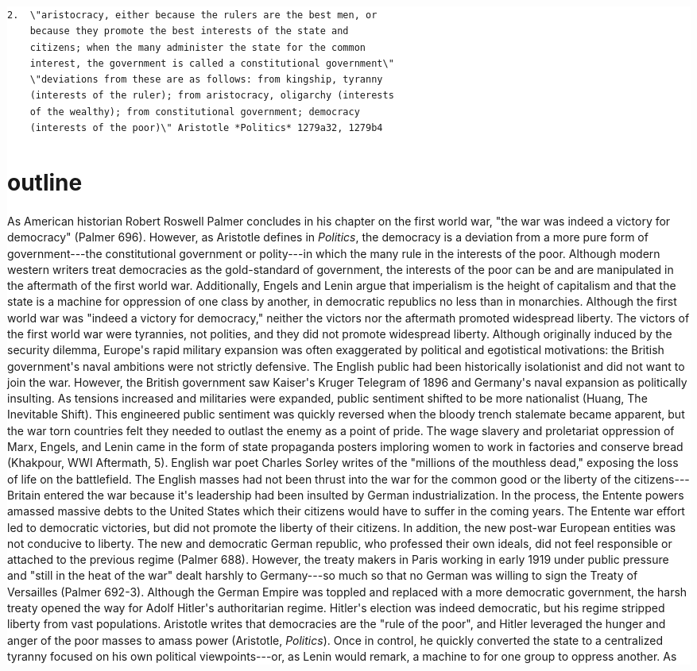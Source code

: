    2.  \"aristocracy, either because the rulers are the best men, or
        because they promote the best interests of the state and
        citizens; when the many administer the state for the common
        interest, the government is called a constitutional government\"
        \"deviations from these are as follows: from kingship, tyranny
        (interests of the ruler); from aristocracy, oligarchy (interests
        of the wealthy); from constitutional government; democracy
        (interests of the poor)\" Aristotle *Politics* 1279a32, 1279b4

# outline

As American historian Robert Roswell Palmer concludes in his chapter on
the first world war, \"the war was indeed a victory for democracy\"
(Palmer 696). However, as Aristotle defines in *Politics*, the democracy
is a deviation from a more pure form of government---the constitutional
government or polity---in which the many rule in the interests of the
poor. Although modern western writers treat democracies as the
gold-standard of government, the interests of the poor can be and are
manipulated in the aftermath of the first world war. Additionally,
Engels and Lenin argue that imperialism is the height of capitalism and
that the state is a machine for oppression of one class by another, in
democratic republics no less than in monarchies. Although the first
world war was \"indeed a victory for democracy,\" neither the victors
nor the aftermath promoted widespread liberty. The victors of the first
world war were tyrannies, not polities, and they did not promote
widespread liberty. Although originally induced by the security dilemma,
Europe\'s rapid military expansion was often exaggerated by political
and egotistical motivations: the British government\'s naval ambitions
were not strictly defensive. The English public had been historically
isolationist and did not want to join the war. However, the British
government saw Kaiser\'s Kruger Telegram of 1896 and Germany\'s naval
expansion as politically insulting. As tensions increased and militaries
were expanded, public sentiment shifted to be more nationalist (Huang,
The Inevitable Shift). This engineered public sentiment was quickly
reversed when the bloody trench stalemate became apparent, but the war
torn countries felt they needed to outlast the enemy as a point of
pride. The wage slavery and proletariat oppression of Marx, Engels, and
Lenin came in the form of state propaganda posters imploring women to
work in factories and conserve bread (Khakpour, WWI Aftermath, 5).
English war poet Charles Sorley writes of the \"millions of the
mouthless dead,\" exposing the loss of life on the battlefield. The
English masses had not been thrust into the war for the common good or
the liberty of the citizens---Britain entered the war because it\'s
leadership had been insulted by German industrialization. In the
process, the Entente powers amassed massive debts to the United States
which their citizens would have to suffer in the coming years. The
Entente war effort led to democratic victories, but did not promote the
liberty of their citizens. In addition, the new post-war European
entities was not conducive to liberty. The new and democratic German
republic, who professed their own ideals, did not feel responsible or
attached to the previous regime (Palmer 688). However, the treaty makers
in Paris working in early 1919 under public pressure and \"still in the
heat of the war\" dealt harshly to Germany---so much so that no German
was willing to sign the Treaty of Versailles (Palmer 692-3). Although
the German Empire was toppled and replaced with a more democratic
government, the harsh treaty opened the way for Adolf Hitler\'s
authoritarian regime. Hitler\'s election was indeed democratic, but his
regime stripped liberty from vast populations. Aristotle writes that
democracies are the \"rule of the poor\", and Hitler leveraged the
hunger and anger of the poor masses to amass power (Aristotle,
*Politics*). Once in control, he quickly converted the state to a
centralized tyranny focused on his own political viewpoints---or, as
Lenin would remark, a machine to for one group to oppress another. As